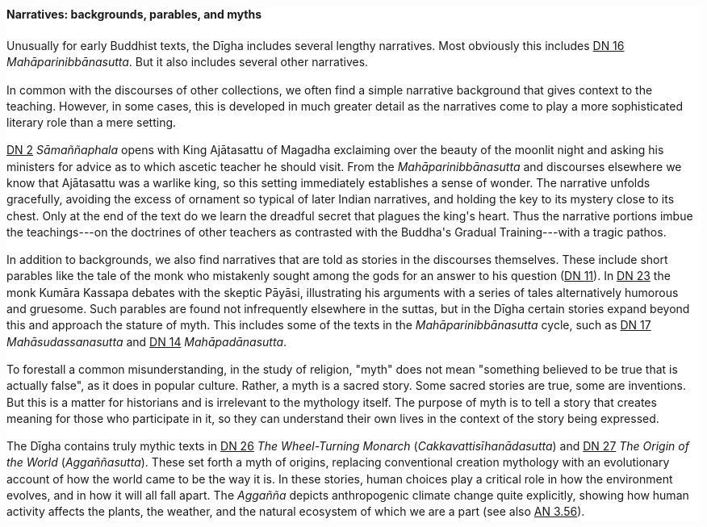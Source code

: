 #### Narratives: backgrounds, parables, and myths

Unusually for early Buddhist texts, the Dīgha includes
several lengthy narratives. Most obviously this includes [DN
16](https://suttacentral.net/dn16) *Mahāparinibbānasutta*.
But it also includes several other narratives.

In common with the discourses of other collections, we often find a
simple narrative background that gives context to the teaching. However,
in some cases, this is developed in much greater detail as the
narratives come to play a more sophisticated literary role than a mere
setting.

[DN 2](https://suttacentral.net/dn2) *Sāmaññaphala* opens
with King Ajātasattu of Magadha exclaiming over the beauty
of the moonlit night and asking his ministers for advice as to which
ascetic teacher he should visit. From the
*Mahāparinibbānasutta* and discourses elsewhere we know
that Ajātasattu was a warlike king, so this setting
immediately establishes a sense of wonder. The narrative unfolds
gracefully, avoiding the excess of ornament so typical of later Indian
narratives, and holding the key to its mystery close to its chest. Only
at the end of the text do we learn the dreadful secret that plagues the
king's heart. Thus the narrative portions imbue the teachings---on the
doctrines of other teachers as contrasted with the Buddha's Gradual
Training---with a tragic pathos.

In addition to backgrounds, we also find narratives that are told as
stories in the discourses themselves. These include short parables like
the tale of the monk who mistakenly sought among the gods for an answer
to his question ([DN 11](https://suttacentral.net/dn11)). In [DN
23](https://suttacentral.net/dn23) the monk Kumāra Kassapa
debates with the skeptic Pāyāsi, illustrating his arguments
with a series of tales alternatively humorous and gruesome. Such
parables are found not infrequently elsewhere in the suttas, but in the
Dīgha certain stories expand beyond this and approach the
stature of myth. This includes some of the texts in the
*Mahāparinibbānasutta* cycle, such as [DN
17](https://suttacentral.net/dn17) *Mahāsudassanasutta* and
[DN 14](https://suttacentral.net/dn14) *Mahāpadānasutta*.

To forestall a common misunderstanding, in the study of religion, "myth"
does not mean "something believed to be true that is actually false", as
it does in popular culture. Rather, a myth is a sacred story. Some
sacred stories are true, some are inventions. But this is a matter for
historians and is irrelevant to the mythology itself. The purpose of
myth is to tell a story that creates meaning for those who participate
in it, so they can understand their own lives in the context of the
story being expressed.

The Dīgha contains truly mythic texts in [DN
26](https://suttacentral.net/dn26) *The Wheel-Turning Monarch*
(*Cakkavattisīhanādasutta*) and [DN
27](https://suttacentral.net/dn27) *The Origin of the World*
(*Aggaññasutta*). These set forth a myth of origins,
replacing conventional creation mythology with an evolutionary account
of how the world came to be the way it is. In these stories, human
choices play a critical role in how the environment evolves, and in how
it will all fall apart. The *Aggañña* depicts anthropogenic
climate change quite explicitly, showing how human activity affects the
plants, the weather, and the natural ecosystem of which we are a part
(see also [AN 3.56](https://suttacentral.net/an3.56)).
